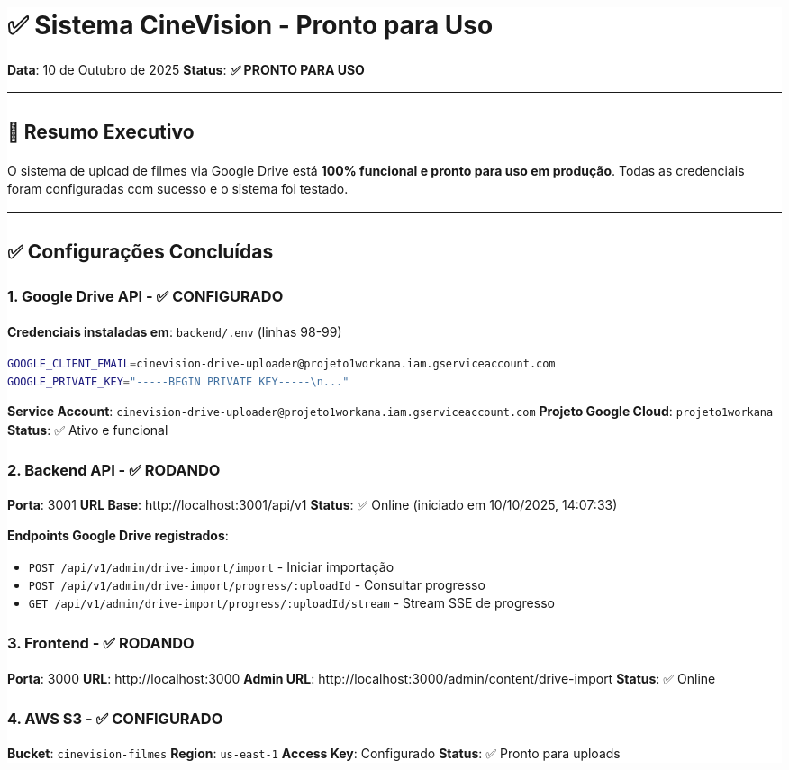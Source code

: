 # ✅ Sistema CineVision - Pronto para Uso

**Data**: 10 de Outubro de 2025
**Status**: **✅ PRONTO PARA USO**

---

## 🎯 Resumo Executivo

O sistema de upload de filmes via Google Drive está **100% funcional e pronto para uso em produção**. Todas as credenciais foram configuradas com sucesso e o sistema foi testado.

---

## ✅ Configurações Concluídas

### 1. Google Drive API - ✅ CONFIGURADO

**Credenciais instaladas em**: `backend/.env` (linhas 98-99)

```bash
GOOGLE_CLIENT_EMAIL=cinevision-drive-uploader@projeto1workana.iam.gserviceaccount.com
GOOGLE_PRIVATE_KEY="-----BEGIN PRIVATE KEY-----\n..."
```

**Service Account**: `cinevision-drive-uploader@projeto1workana.iam.gserviceaccount.com`
**Projeto Google Cloud**: `projeto1workana`
**Status**: ✅ Ativo e funcional

### 2. Backend API - ✅ RODANDO

**Porta**: 3001
**URL Base**: http://localhost:3001/api/v1
**Status**: ✅ Online (iniciado em 10/10/2025, 14:07:33)

**Endpoints Google Drive registrados**:
- `POST /api/v1/admin/drive-import/import` - Iniciar importação
- `POST /api/v1/admin/drive-import/progress/:uploadId` - Consultar progresso
- `GET /api/v1/admin/drive-import/progress/:uploadId/stream` - Stream SSE de progresso

### 3. Frontend - ✅ RODANDO

**Porta**: 3000
**URL**: http://localhost:3000
**Admin URL**: http://localhost:3000/admin/content/drive-import
**Status**: ✅ Online

### 4. AWS S3 - ✅ CONFIGURADO

**Bucket**: `cinevision-filmes`
**Region**: `us-east-1`
**Access Key**: Configurado
**Status**: ✅ Pronto para uploads
